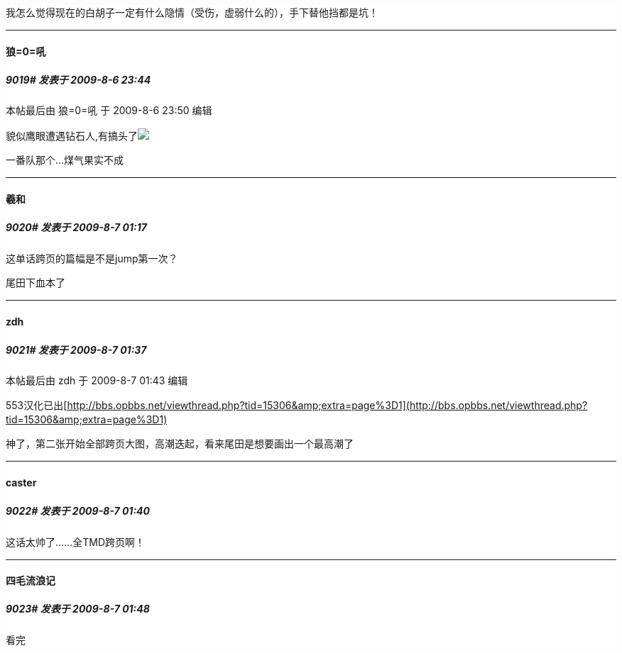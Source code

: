 
我怎么觉得现在的白胡子一定有什么隐情（受伤，虚弱什么的），手下替他挡都是坑！


*****

####  狼=0=吼  
##### 9019#       发表于 2009-8-6 23:44


 本帖最后由 狼=0=吼 于 2009-8-6 23:50 编辑 

貌似鹰眼遭遇钻石人,有搞头了<img src="https://static.saraba1st.com/image/smiley/face/33.gif" referrerpolicy="no-referrer">

一番队那个...煤气果实不成


*****

####  羲和  
##### 9020#       发表于 2009-8-7 01:17


这单话跨页的篇幅是不是jump第一次？


尾田下血本了


*****

####  zdh  
##### 9021#       发表于 2009-8-7 01:37


 本帖最后由 zdh 于 2009-8-7 01:43 编辑 

553汉化已出[http://bbs.opbbs.net/viewthread.php?tid=15306&amp;extra=page%3D1](http://bbs.opbbs.net/viewthread.php?tid=15306&amp;extra=page%3D1)


神了，第二张开始全部跨页大图，高潮迭起，看来尾田是想要画出一个最高潮了


*****

####  caster  
##### 9022#       发表于 2009-8-7 01:40


这话太帅了……全TMD跨页啊！


*****

####  四毛流浪记  
##### 9023#       发表于 2009-8-7 01:48


看完
